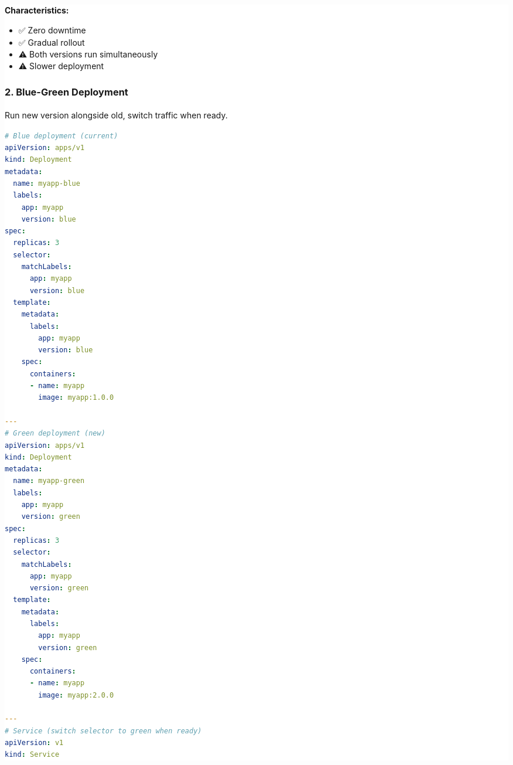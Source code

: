 **Characteristics:**
- ✅ Zero downtime
- ✅ Gradual rollout
- ⚠️ Both versions run simultaneously
- ⚠️ Slower deployment

### 2. Blue-Green Deployment

Run new version alongside old, switch traffic when ready.

```yaml
# Blue deployment (current)
apiVersion: apps/v1
kind: Deployment
metadata:
  name: myapp-blue
  labels:
    app: myapp
    version: blue
spec:
  replicas: 3
  selector:
    matchLabels:
      app: myapp
      version: blue
  template:
    metadata:
      labels:
        app: myapp
        version: blue
    spec:
      containers:
      - name: myapp
        image: myapp:1.0.0

---
# Green deployment (new)
apiVersion: apps/v1
kind: Deployment
metadata:
  name: myapp-green
  labels:
    app: myapp
    version: green
spec:
  replicas: 3
  selector:
    matchLabels:
      app: myapp
      version: green
  template:
    metadata:
      labels:
        app: myapp
        version: green
    spec:
      containers:
      - name: myapp
        image: myapp:2.0.0

---
# Service (switch selector to green when ready)
apiVersion: v1
kind: Service
```